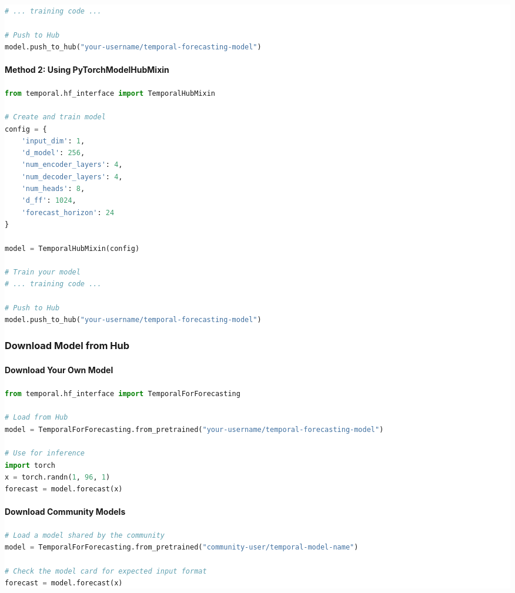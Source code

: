 ```python
# ... training code ...

# Push to Hub
model.push_to_hub("your-username/temporal-forecasting-model")
```

#### Method 2: Using PyTorchModelHubMixin

```python
from temporal.hf_interface import TemporalHubMixin

# Create and train model
config = {
    'input_dim': 1,
    'd_model': 256,
    'num_encoder_layers': 4,
    'num_decoder_layers': 4,
    'num_heads': 8,
    'd_ff': 1024,
    'forecast_horizon': 24
}

model = TemporalHubMixin(config)

# Train your model
# ... training code ...

# Push to Hub
model.push_to_hub("your-username/temporal-forecasting-model")
```

### Download Model from Hub

#### Download Your Own Model

```python
from temporal.hf_interface import TemporalForForecasting

# Load from Hub
model = TemporalForForecasting.from_pretrained("your-username/temporal-forecasting-model")

# Use for inference
import torch
x = torch.randn(1, 96, 1)
forecast = model.forecast(x)
```

#### Download Community Models

```python
# Load a model shared by the community
model = TemporalForForecasting.from_pretrained("community-user/temporal-model-name")

# Check the model card for expected input format
forecast = model.forecast(x)
```
